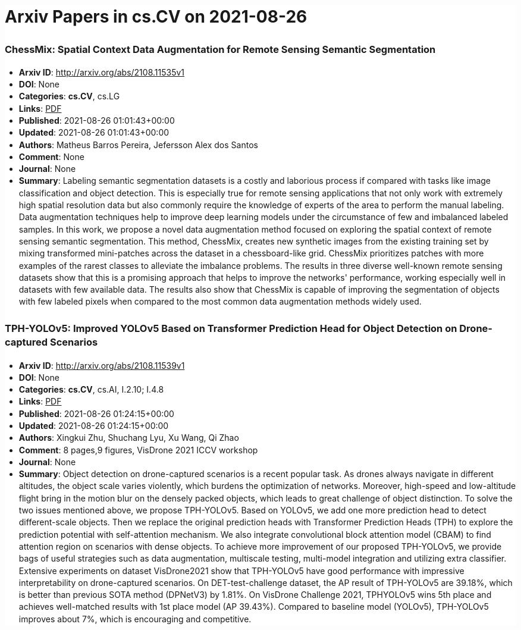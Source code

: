 # Arxiv Papers in cs.CV on 2021-08-26
### ChessMix: Spatial Context Data Augmentation for Remote Sensing Semantic Segmentation
- **Arxiv ID**: http://arxiv.org/abs/2108.11535v1
- **DOI**: None
- **Categories**: **cs.CV**, cs.LG
- **Links**: [PDF](http://arxiv.org/pdf/2108.11535v1)
- **Published**: 2021-08-26 01:01:43+00:00
- **Updated**: 2021-08-26 01:01:43+00:00
- **Authors**: Matheus Barros Pereira, Jefersson Alex dos Santos
- **Comment**: None
- **Journal**: None
- **Summary**: Labeling semantic segmentation datasets is a costly and laborious process if compared with tasks like image classification and object detection. This is especially true for remote sensing applications that not only work with extremely high spatial resolution data but also commonly require the knowledge of experts of the area to perform the manual labeling. Data augmentation techniques help to improve deep learning models under the circumstance of few and imbalanced labeled samples. In this work, we propose a novel data augmentation method focused on exploring the spatial context of remote sensing semantic segmentation. This method, ChessMix, creates new synthetic images from the existing training set by mixing transformed mini-patches across the dataset in a chessboard-like grid. ChessMix prioritizes patches with more examples of the rarest classes to alleviate the imbalance problems. The results in three diverse well-known remote sensing datasets show that this is a promising approach that helps to improve the networks' performance, working especially well in datasets with few available data. The results also show that ChessMix is capable of improving the segmentation of objects with few labeled pixels when compared to the most common data augmentation methods widely used.



### TPH-YOLOv5: Improved YOLOv5 Based on Transformer Prediction Head for Object Detection on Drone-captured Scenarios
- **Arxiv ID**: http://arxiv.org/abs/2108.11539v1
- **DOI**: None
- **Categories**: **cs.CV**, cs.AI, I.2.10; I.4.8
- **Links**: [PDF](http://arxiv.org/pdf/2108.11539v1)
- **Published**: 2021-08-26 01:24:15+00:00
- **Updated**: 2021-08-26 01:24:15+00:00
- **Authors**: Xingkui Zhu, Shuchang Lyu, Xu Wang, Qi Zhao
- **Comment**: 8 pages,9 figures, VisDrone 2021 ICCV workshop
- **Journal**: None
- **Summary**: Object detection on drone-captured scenarios is a recent popular task. As drones always navigate in different altitudes, the object scale varies violently, which burdens the optimization of networks. Moreover, high-speed and low-altitude flight bring in the motion blur on the densely packed objects, which leads to great challenge of object distinction. To solve the two issues mentioned above, we propose TPH-YOLOv5. Based on YOLOv5, we add one more prediction head to detect different-scale objects. Then we replace the original prediction heads with Transformer Prediction Heads (TPH) to explore the prediction potential with self-attention mechanism. We also integrate convolutional block attention model (CBAM) to find attention region on scenarios with dense objects. To achieve more improvement of our proposed TPH-YOLOv5, we provide bags of useful strategies such as data augmentation, multiscale testing, multi-model integration and utilizing extra classifier. Extensive experiments on dataset VisDrone2021 show that TPH-YOLOv5 have good performance with impressive interpretability on drone-captured scenarios. On DET-test-challenge dataset, the AP result of TPH-YOLOv5 are 39.18%, which is better than previous SOTA method (DPNetV3) by 1.81%. On VisDrone Challenge 2021, TPHYOLOv5 wins 5th place and achieves well-matched results with 1st place model (AP 39.43%). Compared to baseline model (YOLOv5), TPH-YOLOv5 improves about 7%, which is encouraging and competitive.
